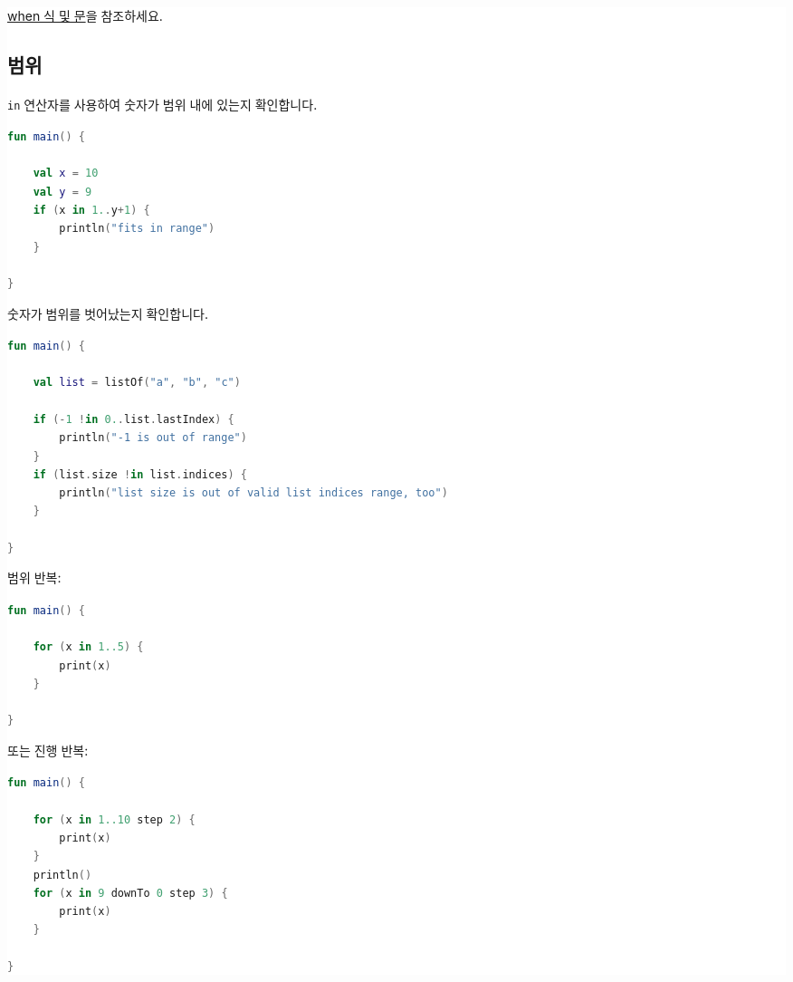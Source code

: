 [when 식 및 문](control-flow#when-expressions-and-statements)을 참조하세요.

## 범위

`in` 연산자를 사용하여 숫자가 범위 내에 있는지 확인합니다.

```kotlin
fun main() {

    val x = 10
    val y = 9
    if (x in 1..y+1) {
        println("fits in range")
    }

}
```

숫자가 범위를 벗어났는지 확인합니다.

```kotlin
fun main() {

    val list = listOf("a", "b", "c")
    
    if (-1 !in 0..list.lastIndex) {
        println("-1 is out of range")
    }
    if (list.size !in list.indices) {
        println("list size is out of valid list indices range, too")
    }

}
```

범위 반복:

```kotlin
fun main() {

    for (x in 1..5) {
        print(x)
    }

}
```

또는 진행 반복:

```kotlin
fun main() {

    for (x in 1..10 step 2) {
        print(x)
    }
    println()
    for (x in 9 downTo 0 step 3) {
        print(x)
    }

}
```
